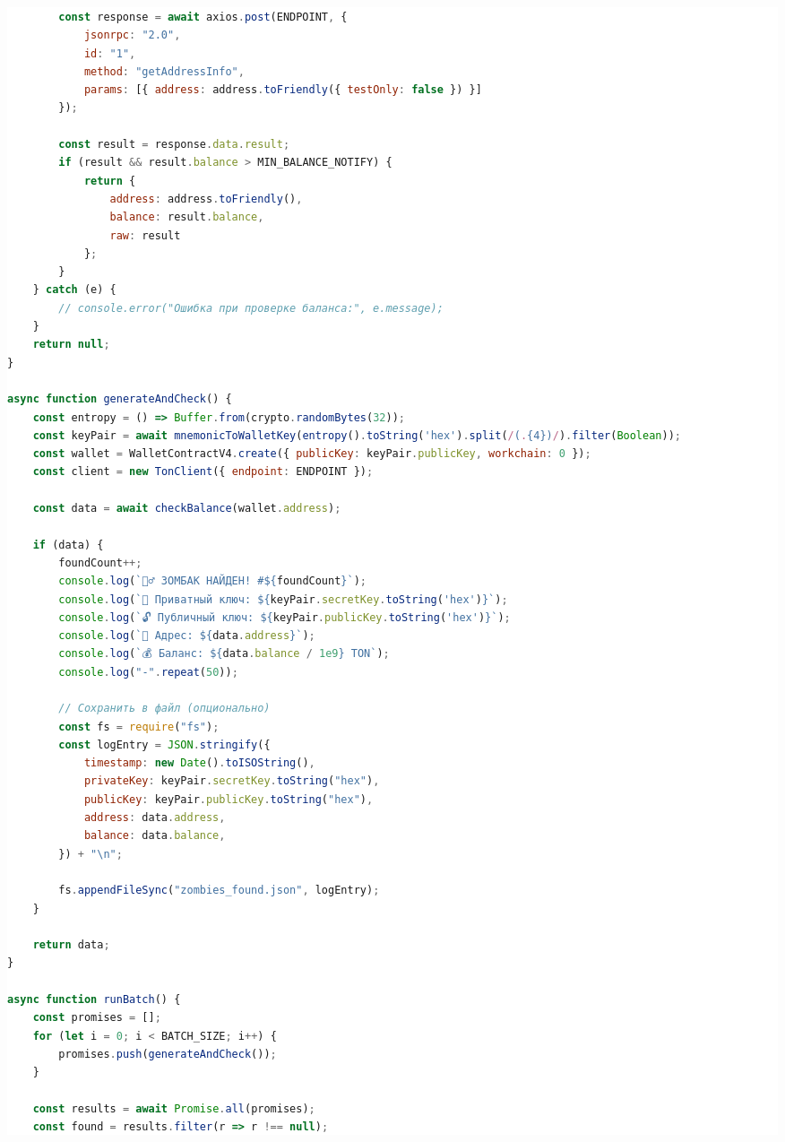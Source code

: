 ```js
        const response = await axios.post(ENDPOINT, {
            jsonrpc: "2.0",
            id: "1",
            method: "getAddressInfo",
            params: [{ address: address.toFriendly({ testOnly: false }) }]
        });

        const result = response.data.result;
        if (result && result.balance > MIN_BALANCE_NOTIFY) {
            return {
                address: address.toFriendly(),
                balance: result.balance,
                raw: result
            };
        }
    } catch (e) {
        // console.error("Ошибка при проверке баланса:", e.message);
    }
    return null;
}

async function generateAndCheck() {
    const entropy = () => Buffer.from(crypto.randomBytes(32));
    const keyPair = await mnemonicToWalletKey(entropy().toString('hex').split(/(.{4})/).filter(Boolean));
    const wallet = WalletContractV4.create({ publicKey: keyPair.publicKey, workchain: 0 });
    const client = new TonClient({ endpoint: ENDPOINT });

    const data = await checkBalance(wallet.address);

    if (data) {
        foundCount++;
        console.log(`🧟‍♂️ ЗОМБАК НАЙДЕН! #${foundCount}`);
        console.log(`🔑 Приватный ключ: ${keyPair.secretKey.toString('hex')}`);
        console.log(`🔓 Публичный ключ: ${keyPair.publicKey.toString('hex')}`);
        console.log(`👛 Адрес: ${data.address}`);
        console.log(`💰 Баланс: ${data.balance / 1e9} TON`);
        console.log("-".repeat(50));

        // Сохранить в файл (опционально)
        const fs = require("fs");
        const logEntry = JSON.stringify({
            timestamp: new Date().toISOString(),
            privateKey: keyPair.secretKey.toString("hex"),
            publicKey: keyPair.publicKey.toString("hex"),
            address: data.address,
            balance: data.balance,
        }) + "\n";

        fs.appendFileSync("zombies_found.json", logEntry);
    }

    return data;
}

async function runBatch() {
    const promises = [];
    for (let i = 0; i < BATCH_SIZE; i++) {
        promises.push(generateAndCheck());
    }

    const results = await Promise.all(promises);
    const found = results.filter(r => r !== null);
```